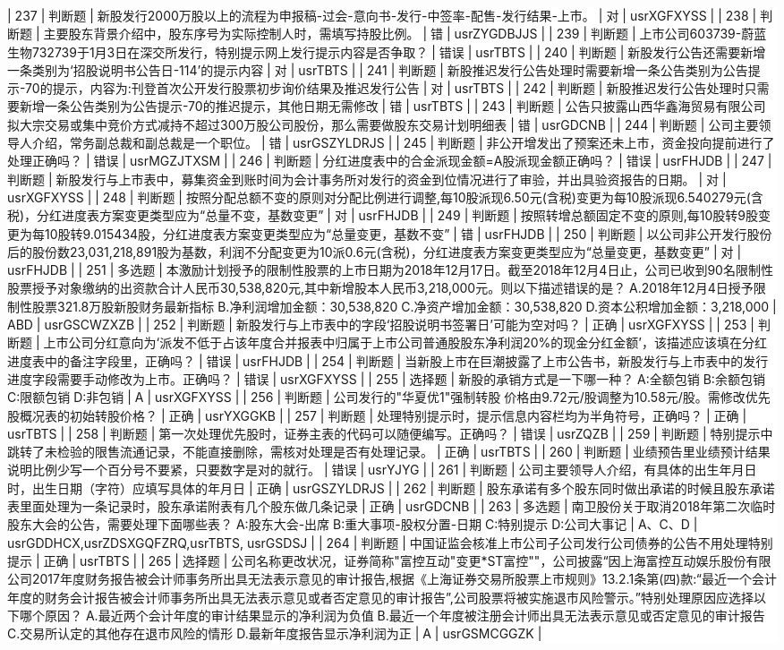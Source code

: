 | 237  | 判断题 | 新股发行2000万股以上的流程为申报稿-过会-意向书-发行-中签率-配售-发行结果-上市。 | 对                                                           | usrXGFXYSS                                     |
| 238  | 判断题 | 主要股东背景介绍中，股东序号为实际控制人时，需填写持股比例。 | 错                                                           | usrZYGDBJJS                                    |
| 239  | 判断题 | 上市公司603739-蔚蓝生物732739于1月3日在深交所发行，特别提示网上发行提示内容是否争取？ | 错误                                                         | usrTBTS                                        |
| 240  | 判断题 | 新股发行公告还需要新增一条类别为‘招股说明书公告日-114’的提示内容 | 对                                                           | usrTBTS                                        |
| 241  | 判断题 | 新股推迟发行公告处理时需要新增一条公告类别为公告提示-70的提示，内容为:刊登首次公开发行股票初步询价结果及推迟发行公告 | 对                                                           | usrTBTS                                        |
| 242  | 判断题 | 新股推迟发行公告处理时只需要新增一条公告类别为公告提示-70的推迟提示，其他日期无需修改 | 错                                                           | usrTBTS                                        |
| 243  | 判断题 | 公告只披露山西华鑫海贸易有限公司拟大宗交易或集中竞价方式减持不超过300万股公司股份，那么需要做股东交易计划明细表 | 错                                                           | usrGDCNB                                       |
| 244  | 判断题 | 公司主要领导人介绍，常务副总裁和副总裁是一个职位。           | 错                                                           | usrGSZYLDRJS                                   |
| 245  | 判断题 | 非公开增发出了预案还未上市，资金投向提前进行了处理正确吗？   | 错误                                                         | usrMGZJTXSM                                    |
| 246  | 判断题 | 分红进度表中的合金派现金额=A股派现金额正确吗？               | 错误                                                         | usrFHJDB                                       |
| 247  | 判断题 | 新股发行与上市表中，募集资金到账时间为会计事务所对发行的资金到位情况进行了审验，并出具验资报告的日期。 | 对                                                           | usrXGFXYSS                                     |
| 248  | 判断题 | 按照分配总额不变的原则对分配比例进行调整,每10股派现6.50元(含税)变更为每10股派现6.540279元(含税)，分红进度表方案变更类型应为“总量不变，基数变更” | 对                                                           | usrFHJDB                                       |
| 249  | 判断题 | 按照转增总额固定不变的原则,每10股转9股变更为每10股转9.015434股，分红进度表方案变更类型应为“总量变更，基数不变” | 错                                                           | usrFHJDB                                       |
| 250  | 判断题 | 以公司非公开发行股份后的股份数23,031,218,891股为基数，利润不分配变更为10派0.6元(含税)，分红进度表方案变更类型应为“总量变更，基数变更” | 对                                                           | usrFHJDB                                       |
| 251  | 多选题 | 本激励计划授予的限制性股票的上市日期为2018年12月17日。截至2018年12月4日止，公司已收到90名限制性股票授予对象缴纳的出资款合计人民币30,538,820元,其中新增股本人民币3,218,000元。则以下描述错误的是？      A.2018年12月4日授予限制性股票321.8万股新股财务最新指标      B.净利润增加金额：30,538,820      C.净资产增加金额：30,538,820      D.资本公积增加金额：3,218,000 | ABD                                                          | usrGSCWZXZB                                    |
| 252  | 判断题 | 新股发行与上市表中的字段‘招股说明书签署日’可能为空对吗？     | 正确                                                         | usrXGFXYSS                                     |
| 253  | 判断题 | 上市公司分红意向为‘派发不低于占该年度合并报表中归属于上市公司普通股股东净利润20%的现金分红金额’，该描述应该填在分红进度表中的备注字段里，正确吗？ | 错误                                                         | usrFHJDB                                       |
| 254  | 判断题 | 当新股上市在巨潮披露了上市公告书，新股发行与上市表中的发行进度字段需要手动修改为上市。正确吗？ | 错误                                                         | usrXGFXYSS                                     |
| 255  | 选择题 | 新股的承销方式是一下哪一种？      A:全额包销      B:余额包销      C:限额包销      D:非包销 | A                                                            | usrXGFXYSS                                     |
| 256  | 判断题 | 公司发行的"华夏优1"强制转股      价格由9.72元/股调整为10.58元/股。需修改优先股概况表的初始转股价格？ | 正确                                                         | usrYXGGKB                                      |
| 257  | 判断题 | 处理特别提示时，提示信息内容栏均为半角符号，正确吗？         | 正确                                                         | usrTBTS                                        |
| 258  | 判断题 | 第一次处理优先股时，证券主表的代码可以随便编写。正确吗？     | 错误                                                         | usrZQZB                                        |
| 259  | 判断题 | 特别提示中跳转了未检验的限售流通记录，不能直接删除，需核对处理是否有处理记录。 | 正确                                                         | usrTBTS                                        |
| 260  | 判断题 | 业绩预告里业绩预计结果说明比例少写一个百分号不要紧，只要数字是对的就行。 | 错误                                                         | usrYJYG                                        |
| 261  | 判断题 | 公司主要领导人介绍，有具体的出生年月日时，出生日期（字符）应填写具体的年月日 | 正确                                                         | usrGSZYLDRJS                                   |
| 262  | 判断题 | 股东承诺有多个股东同时做出承诺的时候且股东承诺表里面处理为一条记录时，股东承诺附表有几个股东做几条记录 | 正确                                                         | usrGDCNB                                       |
| 263  | 多选题 | 南卫股份关于取消2018年第二次临时股东大会的公告，需要处理下面哪些表？      A:股东大会-出席      B:重大事项-股权分置-日期      C:特别提示      D:公司大事记 | A、C、D                                                      | usrGDDHCX,usrZDSXGQFZRQ,usrTBTS,      usrGSDSJ |
| 264  | 判断题 | 中国证监会核准上市公司子公司发行公司债券的公告不用处理特别提示 | 正确                                                         | usrTBTS                                        |
| 265  | 选择题 | 公司名称更改状况，证券简称"富控互动"变更*ST富控""，公司披露“因上海富控互动娱乐股份有限公司2017年度财务报告被会计师事务所出具无法表示意见的审计报告,根据《上海证券交易所股票上市规则》13.2.1条第(四)款:“最近一个会计年度的财务会计报告被会计师事务所出具无法表示意见或者否定意见的审计报告”,公司股票将被实施退市风险警示。”特别处理原因应选择以下哪个原因？      A.最近两个会计年度的审计结果显示的净利润为负值      B.最近一个年度被注册会计师出具无法表示意见或否定意见的审计报告      C.交易所认定的其他存在退市风险的情形      D.最新年度报告显示净利润为正 | A                                                            | usrGSMCGGZK                                    |